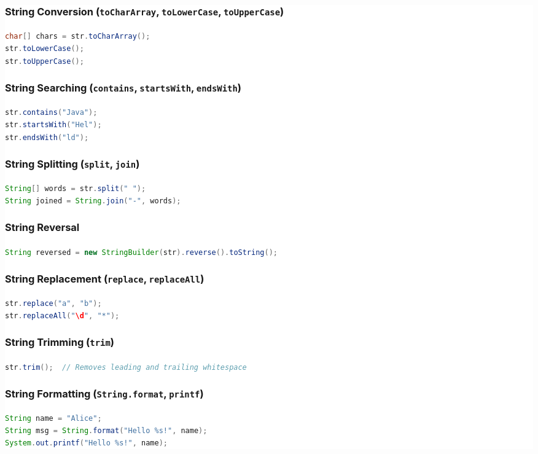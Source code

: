 

### String Conversion (`toCharArray`, `toLowerCase`, `toUpperCase`)

```java
char[] chars = str.toCharArray();
str.toLowerCase();
str.toUpperCase();
```



### String Searching (`contains`, `startsWith`, `endsWith`)

```java
str.contains("Java");
str.startsWith("Hel");
str.endsWith("ld");
```



### String Splitting (`split`, `join`)

```java
String[] words = str.split(" ");
String joined = String.join("-", words);
```



### String Reversal

```java
String reversed = new StringBuilder(str).reverse().toString();
```



### String Replacement (`replace`, `replaceAll`)

```java
str.replace("a", "b");
str.replaceAll("\d", "*");
```



### String Trimming (`trim`)

```java
str.trim();  // Removes leading and trailing whitespace
```

### String Formatting (`String.format`, `printf`)

```java
String name = "Alice";
String msg = String.format("Hello %s!", name);
System.out.printf("Hello %s!", name);
```
